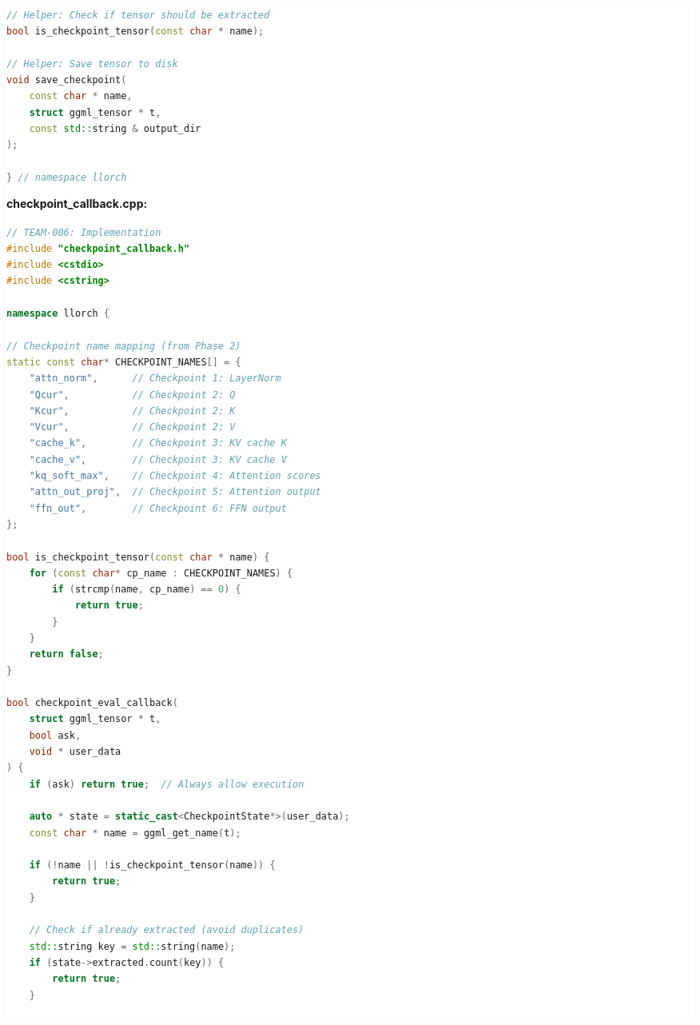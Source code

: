 ```cpp
// Helper: Check if tensor should be extracted
bool is_checkpoint_tensor(const char * name);

// Helper: Save tensor to disk
void save_checkpoint(
    const char * name,
    struct ggml_tensor * t,
    const std::string & output_dir
);

} // namespace llorch
```

**checkpoint_callback.cpp:**
```cpp
// TEAM-006: Implementation
#include "checkpoint_callback.h"
#include <cstdio>
#include <cstring>

namespace llorch {

// Checkpoint name mapping (from Phase 2)
static const char* CHECKPOINT_NAMES[] = {
    "attn_norm",      // Checkpoint 1: LayerNorm
    "Qcur",           // Checkpoint 2: Q
    "Kcur",           // Checkpoint 2: K
    "Vcur",           // Checkpoint 2: V
    "cache_k",        // Checkpoint 3: KV cache K
    "cache_v",        // Checkpoint 3: KV cache V
    "kq_soft_max",    // Checkpoint 4: Attention scores
    "attn_out_proj",  // Checkpoint 5: Attention output
    "ffn_out",        // Checkpoint 6: FFN output
};

bool is_checkpoint_tensor(const char * name) {
    for (const char* cp_name : CHECKPOINT_NAMES) {
        if (strcmp(name, cp_name) == 0) {
            return true;
        }
    }
    return false;
}

bool checkpoint_eval_callback(
    struct ggml_tensor * t,
    bool ask,
    void * user_data
) {
    if (ask) return true;  // Always allow execution
    
    auto * state = static_cast<CheckpointState*>(user_data);
    const char * name = ggml_get_name(t);
    
    if (!name || !is_checkpoint_tensor(name)) {
        return true;
    }
    
    // Check if already extracted (avoid duplicates)
    std::string key = std::string(name);
    if (state->extracted.count(key)) {
        return true;
    }
    
```
